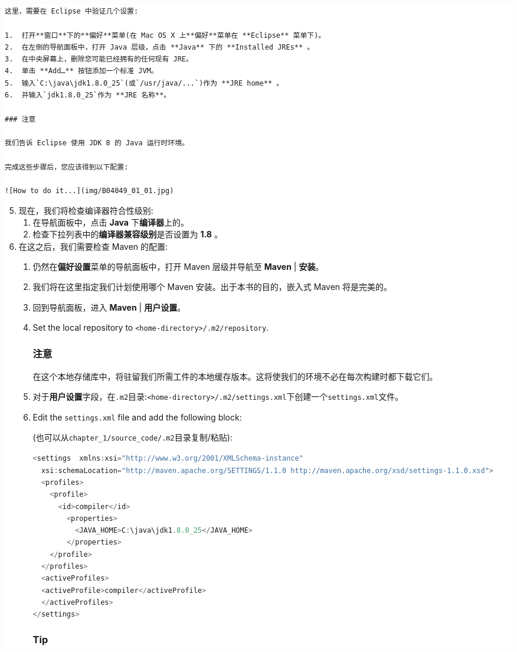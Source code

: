     这里，需要在 Eclipse 中验证几个设置:

    1.  打开**窗口**下的**偏好**菜单(在 Mac OS X 上**偏好**菜单在 **Eclipse** 菜单下)。
    2.  在左侧的导航面板中，打开 Java 层级，点击 **Java** 下的 **Installed JREs** 。
    3.  在中央屏幕上，删除您可能已经拥有的任何现有 JRE。
    4.  单击 **Add…** 按钮添加一个标准 JVM。
    5.  输入`C:\java\jdk1.8.0_25`(或`/usr/java/...`)作为 **JRE home** 。
    6.  并输入`jdk1.8.0_25`作为 **JRE 名称**。

    ### 注意

    我们告诉 Eclipse 使用 JDK 8 的 Java 运行时环境。

    完成这些步骤后，您应该得到以下配置:

    ![How to do it...](img/B04049_01_01.jpg)

5.  现在，我们将检查编译器符合性级别:
    1.  在导航面板中，点击 **Java** 下**编译器**上的。
    2.  检查下拉列表中的**编译器兼容级别**是否设置为 **1.8** 。
6.  在这之后，我们需要检查 Maven 的配置:
    1.  仍然在**偏好设置**菜单的导航面板中，打开 Maven 层级并导航至 **Maven** | **安装**。
    2.  我们将在这里指定我们计划使用哪个 Maven 安装。出于本书的目的，嵌入式 Maven 将是完美的。
    3.  回到导航面板，进入 **Maven** | **用户设置**。
    4.  Set the local repository to `<home-directory>/.m2/repository`.

        ### 注意

        在这个本地存储库中，将驻留我们所需工件的本地缓存版本。这将使我们的环境不必在每次构建时都下载它们。

    5.  对于**用户设置**字段，在`.m2`目录:`<home-directory>/.m2/settings.xml`下创建一个`settings.xml`文件。
    6.  Edit the `settings.xml` file and add the following block:

        (也可以从`chapter_1/source_code/.m2`目录复制/粘贴):

        ```java
        <settings  xmlns:xsi="http://www.w3.org/2001/XMLSchema-instance"
          xsi:schemaLocation="http://maven.apache.org/SETTINGS/1.1.0 http://maven.apache.org/xsd/settings-1.1.0.xsd">
          <profiles>
            <profile>
              <id>compiler</id>
                <properties>
                  <JAVA_HOME>C:\java\jdk1.8.0_25</JAVA_HOME>
                </properties>
            </profile>
          </profiles>
          <activeProfiles>
          <activeProfile>compiler</activeProfile>
          </activeProfiles>
        </settings>
        ```

        ### Tip
